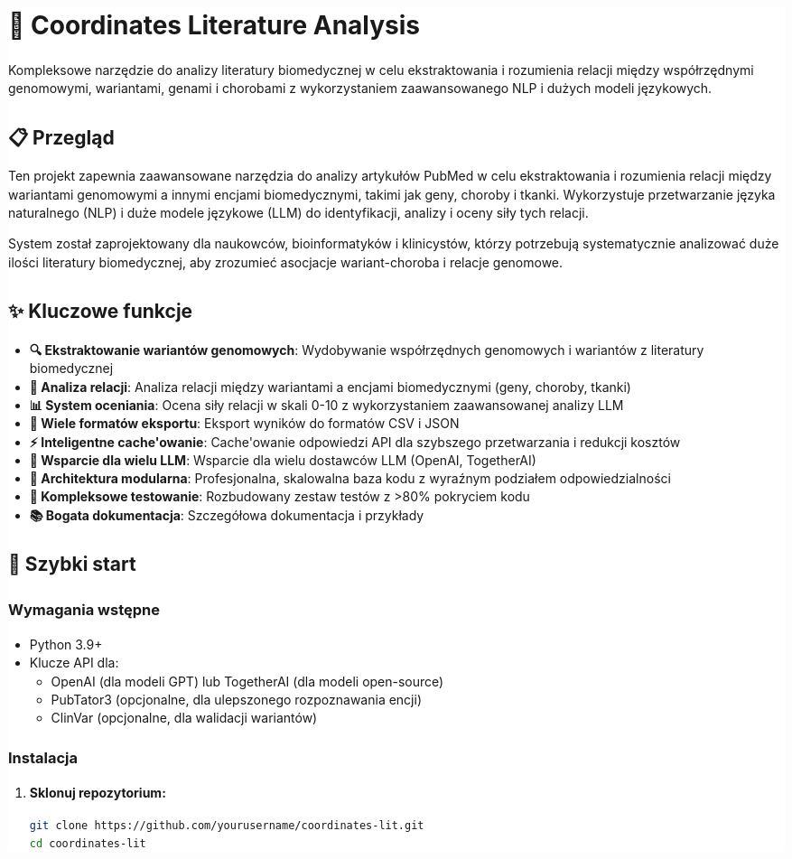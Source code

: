 # 🧬 Coordinates Literature Analysis

Kompleksowe narzędzie do analizy literatury biomedycznej w celu ekstraktowania i rozumienia relacji między współrzędnymi genomowymi, wariantami, genami i chorobami z wykorzystaniem zaawansowanego NLP i dużych modeli językowych.

## 📋 Przegląd

Ten projekt zapewnia zaawansowane narzędzia do analizy artykułów PubMed w celu ekstraktowania i rozumienia relacji między wariantami genomowymi a innymi encjami biomedycznymi, takimi jak geny, choroby i tkanki. Wykorzystuje przetwarzanie języka naturalnego (NLP) i duże modele językowe (LLM) do identyfikacji, analizy i oceny siły tych relacji.

System został zaprojektowany dla naukowców, bioinformatyków i klinicystów, którzy potrzebują systematycznie analizować duże ilości literatury biomedycznej, aby zrozumieć asocjacje wariant-choroba i relacje genomowe.

## ✨ Kluczowe funkcje

- **🔍 Ekstraktowanie wariantów genomowych**: Wydobywanie współrzędnych genomowych i wariantów z literatury biomedycznej
- **🧬 Analiza relacji**: Analiza relacji między wariantami a encjami biomedycznymi (geny, choroby, tkanki)
- **📊 System oceniania**: Ocena siły relacji w skali 0-10 z wykorzystaniem zaawansowanej analizy LLM
- **📁 Wiele formatów eksportu**: Eksport wyników do formatów CSV i JSON
- **⚡ Inteligentne cache'owanie**: Cache'owanie odpowiedzi API dla szybszego przetwarzania i redukcji kosztów
- **🤖 Wsparcie dla wielu LLM**: Wsparcie dla wielu dostawców LLM (OpenAI, TogetherAI)
- **🔧 Architektura modularna**: Profesjonalna, skalowalna baza kodu z wyraźnym podziałem odpowiedzialności
- **🧪 Kompleksowe testowanie**: Rozbudowany zestaw testów z >80% pokryciem kodu
- **📚 Bogata dokumentacja**: Szczegółowa dokumentacja i przykłady

## 🚀 Szybki start

### Wymagania wstępne

- Python 3.9+
- Klucze API dla:
  - OpenAI (dla modeli GPT) lub TogetherAI (dla modeli open-source)
  - PubTator3 (opcjonalne, dla ulepszonego rozpoznawania encji)
  - ClinVar (opcjonalne, dla walidacji wariantów)

### Instalacja

1. **Sklonuj repozytorium:**
   ```bash
   git clone https://github.com/yourusername/coordinates-lit.git
   cd coordinates-lit
   ```
